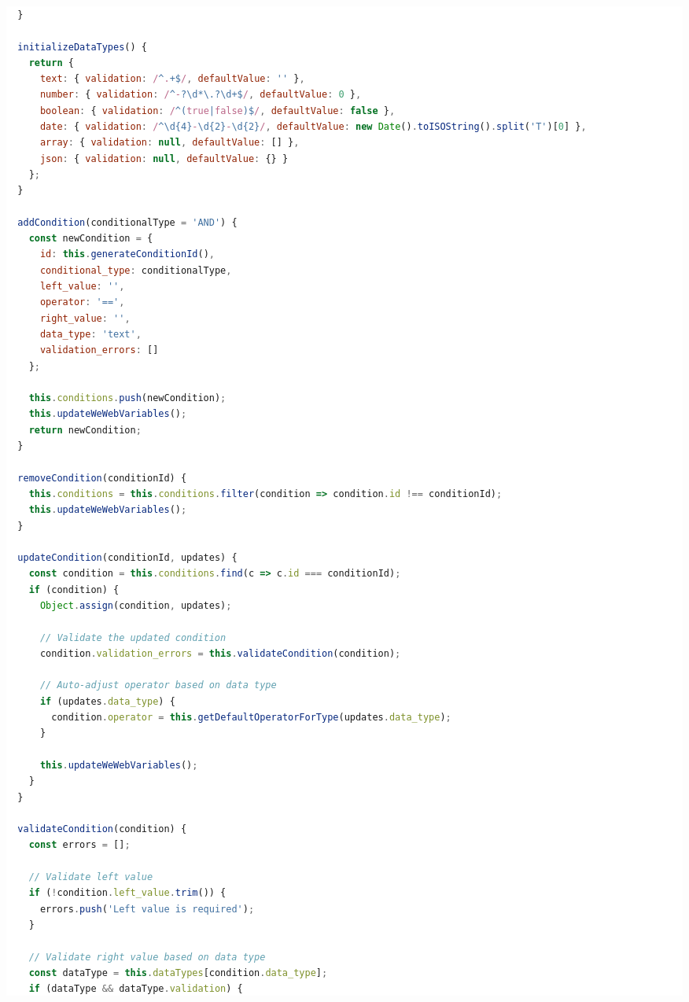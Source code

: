 ```javascript
  }
  
  initializeDataTypes() {
    return {
      text: { validation: /^.+$/, defaultValue: '' },
      number: { validation: /^-?\d*\.?\d+$/, defaultValue: 0 },
      boolean: { validation: /^(true|false)$/, defaultValue: false },
      date: { validation: /^\d{4}-\d{2}-\d{2}/, defaultValue: new Date().toISOString().split('T')[0] },
      array: { validation: null, defaultValue: [] },
      json: { validation: null, defaultValue: {} }
    };
  }
  
  addCondition(conditionalType = 'AND') {
    const newCondition = {
      id: this.generateConditionId(),
      conditional_type: conditionalType,
      left_value: '',
      operator: '==',
      right_value: '',
      data_type: 'text',
      validation_errors: []
    };
    
    this.conditions.push(newCondition);
    this.updateWeWebVariables();
    return newCondition;
  }
  
  removeCondition(conditionId) {
    this.conditions = this.conditions.filter(condition => condition.id !== conditionId);
    this.updateWeWebVariables();
  }
  
  updateCondition(conditionId, updates) {
    const condition = this.conditions.find(c => c.id === conditionId);
    if (condition) {
      Object.assign(condition, updates);
      
      // Validate the updated condition
      condition.validation_errors = this.validateCondition(condition);
      
      // Auto-adjust operator based on data type
      if (updates.data_type) {
        condition.operator = this.getDefaultOperatorForType(updates.data_type);
      }
      
      this.updateWeWebVariables();
    }
  }
  
  validateCondition(condition) {
    const errors = [];
    
    // Validate left value
    if (!condition.left_value.trim()) {
      errors.push('Left value is required');
    }
    
    // Validate right value based on data type
    const dataType = this.dataTypes[condition.data_type];
    if (dataType && dataType.validation) {
```